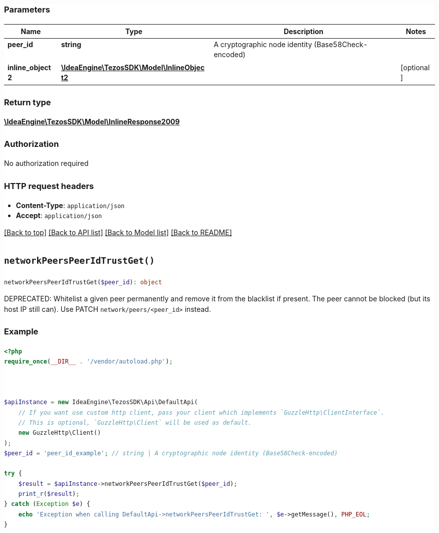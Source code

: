 ### Parameters

Name | Type | Description  | Notes
------------- | ------------- | ------------- | -------------
 **peer_id** | **string**| A cryptographic node identity (Base58Check-encoded) |
 **inline_object2** | [**\IdeaEngine\TezosSDK\Model\InlineObject2**](../Model/InlineObject2.md)|  | [optional]

### Return type

[**\IdeaEngine\TezosSDK\Model\InlineResponse2009**](../Model/InlineResponse2009.md)

### Authorization

No authorization required

### HTTP request headers

- **Content-Type**: `application/json`
- **Accept**: `application/json`

[[Back to top]](#) [[Back to API list]](../../README.md#endpoints)
[[Back to Model list]](../../README.md#models)
[[Back to README]](../../README.md)

## `networkPeersPeerIdTrustGet()`

```php
networkPeersPeerIdTrustGet($peer_id): object
```



DEPRECATED: Whitelist a given peer permanently and remove it from the blacklist if present. The peer cannot be blocked (but its host IP still can). Use PATCH `network/peers/<peer_id>` instead.

### Example

```php
<?php
require_once(__DIR__ . '/vendor/autoload.php');



$apiInstance = new IdeaEngine\TezosSDK\Api\DefaultApi(
    // If you want use custom http client, pass your client which implements `GuzzleHttp\ClientInterface`.
    // This is optional, `GuzzleHttp\Client` will be used as default.
    new GuzzleHttp\Client()
);
$peer_id = 'peer_id_example'; // string | A cryptographic node identity (Base58Check-encoded)

try {
    $result = $apiInstance->networkPeersPeerIdTrustGet($peer_id);
    print_r($result);
} catch (Exception $e) {
    echo 'Exception when calling DefaultApi->networkPeersPeerIdTrustGet: ', $e->getMessage(), PHP_EOL;
}
```
